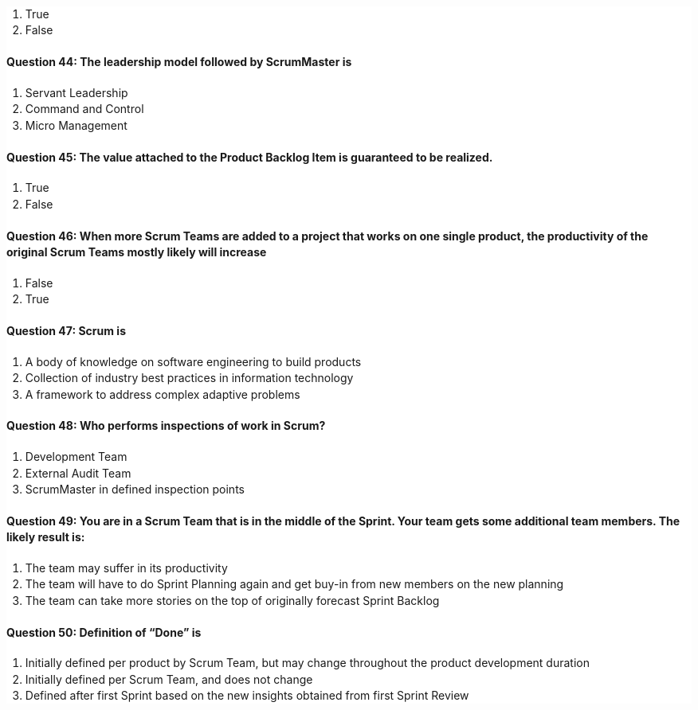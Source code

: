 
 1. True
 2. False

#### Question 44: The leadership model followed by ScrumMaster is


 1. Servant Leadership
 2. Command and Control
 3. Micro Management

#### Question 45: The value attached to the Product Backlog Item is guaranteed to be realized.


 1. True
 2. False

#### Question 46: When more Scrum Teams are added to a project that works on one single product, the productivity of the original Scrum Teams mostly likely will increase


 1. False
 2. True

#### Question 47: Scrum is


 1. A body of knowledge on software engineering to build products
 2. Collection of industry best practices in information technology
 3. A framework to address complex adaptive problems

#### Question 48: Who performs inspections of work in Scrum?


 1. Development Team
 2. External Audit Team
 3. ScrumMaster in defined inspection points

#### Question 49: You are in a Scrum Team that is in the middle of the Sprint. Your team gets some additional team members. The likely result is:


 1. The team may suffer in its productivity
 2. The team will have to do Sprint Planning again and get buy-in from new members on the new planning
 3. The team can take more stories on the top of originally forecast Sprint Backlog

#### Question 50: Definition of “Done” is


 1. Initially defined per product by Scrum Team, but may change throughout the product development duration
 2. Initially defined per Scrum Team, and does not change
 3. Defined after first Sprint based on the new insights obtained from first Sprint Review
